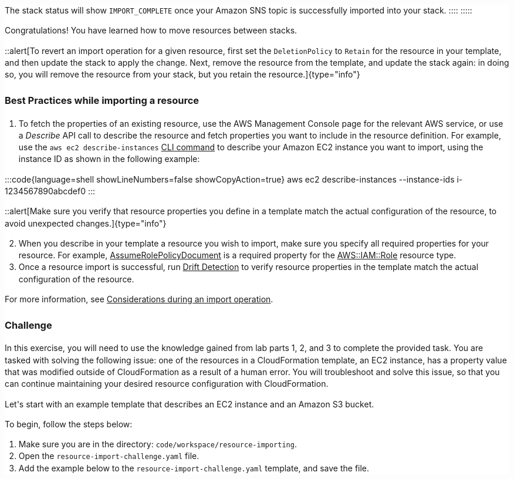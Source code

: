 The stack status will show `IMPORT_COMPLETE` once your Amazon SNS topic is successfully imported into your stack.
   ::::
   :::::  

Congratulations! You have learned how to move resources between stacks.


::alert[To revert an import operation for a given resource, first set the `DeletionPolicy` to `Retain` for the resource in your template, and then update the stack to apply the change. Next, remove the resource from the template, and update the stack again: in doing so, you will remove the resource from your stack, but you retain the resource.]{type="info"}

### **Best Practices while importing a resource**

1. To fetch the properties of an existing resource, use the AWS Management Console page for the relevant AWS service, or use a _Describe_ API call to describe the resource and fetch properties you want to include in the resource definition. For example, use the `aws ec2 describe-instances` [CLI command](https://docs.aws.amazon.com/cli/latest/reference/ec2/describe-instances.html) to describe your Amazon EC2 instance you want to import, using the instance ID as shown in the following example:

:::code{language=shell showLineNumbers=false showCopyAction=true}
aws ec2 describe-instances --instance-ids i-1234567890abcdef0
:::

::alert[Make sure you verify that resource properties you define in a template match the actual configuration of the resource, to avoid unexpected changes.]{type="info"}

2. When you describe in your template a resource you wish to import, make sure you specify all required properties for your resource. For example, [AssumeRolePolicyDocument](https://docs.aws.amazon.com/AWSCloudFormation/latest/UserGuide/aws-resource-iam-role.html#cfn-iam-role-assumerolepolicydocument) is a required property for the [AWS::IAM::Role](https://docs.aws.amazon.com/AWSCloudFormation/latest/UserGuide/aws-resource-iam-role.html) resource type.
3. Once a resource import is successful, run [Drift Detection](https://docs.aws.amazon.com/AWSCloudFormation/latest/UserGuide/using-cfn-stack-drift.html) to verify resource properties in the template match the actual configuration of the resource.

For more information, see [Considerations during an import operation](https://docs.aws.amazon.com/AWSCloudFormation/latest/UserGuide/resource-import.html#resource-import-considerations).

### Challenge

In this exercise, you will need to use the knowledge gained from lab parts 1, 2, and 3 to complete the provided task. You are tasked with solving the following issue: one of the resources in a CloudFormation template, an EC2 instance, has a property value that was modified outside of CloudFormation as a result of a human error. You will troubleshoot and solve this issue, so that you can continue maintaining your desired resource configuration with CloudFormation.

Let's start with an example template that describes an EC2 instance and an Amazon S3 bucket.

To begin, follow the steps below:

1. Make sure you are in the directory: `code/workspace/resource-importing`.
2. Open the `resource-import-challenge.yaml` file.
3. Add the example below to the `resource-import-challenge.yaml` template, and save the file.
